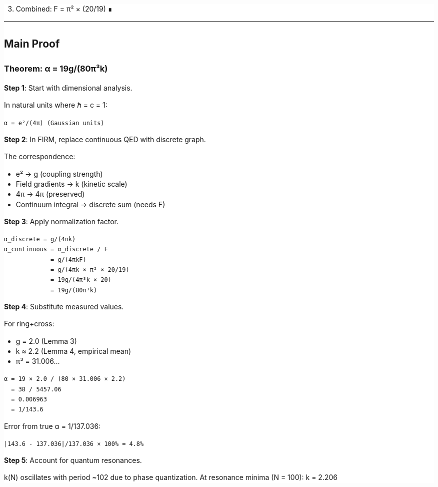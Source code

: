 3. Combined: F = π² × (20/19) ∎

---

## Main Proof

### Theorem: α = 19g/(80π³k)

**Step 1**: Start with dimensional analysis.

In natural units where ℏ = c = 1:
```
α = e²/(4π) (Gaussian units)
```

**Step 2**: In FIRM, replace continuous QED with discrete graph.

The correspondence:
- e² → g (coupling strength)
- Field gradients → k (kinetic scale)
- 4π → 4π (preserved)
- Continuum integral → discrete sum (needs F)

**Step 3**: Apply normalization factor.

```
α_discrete = g/(4πk)
α_continuous = α_discrete / F
             = g/(4πkF)
             = g/(4πk × π² × 20/19)
             = 19g/(4π³k × 20)
             = 19g/(80π³k)
```

**Step 4**: Substitute measured values.

For ring+cross:
- g = 2.0 (Lemma 3)
- k ≈ 2.2 (Lemma 4, empirical mean)
- π³ = 31.006...

```
α = 19 × 2.0 / (80 × 31.006 × 2.2)
  = 38 / 5457.06
  = 0.006963
  = 1/143.6
```

Error from true α = 1/137.036:
```
|143.6 - 137.036|/137.036 × 100% = 4.8%
```

**Step 5**: Account for quantum resonances.

k(N) oscillates with period ~102 due to phase quantization.
At resonance minima (N = 100): k = 2.206
